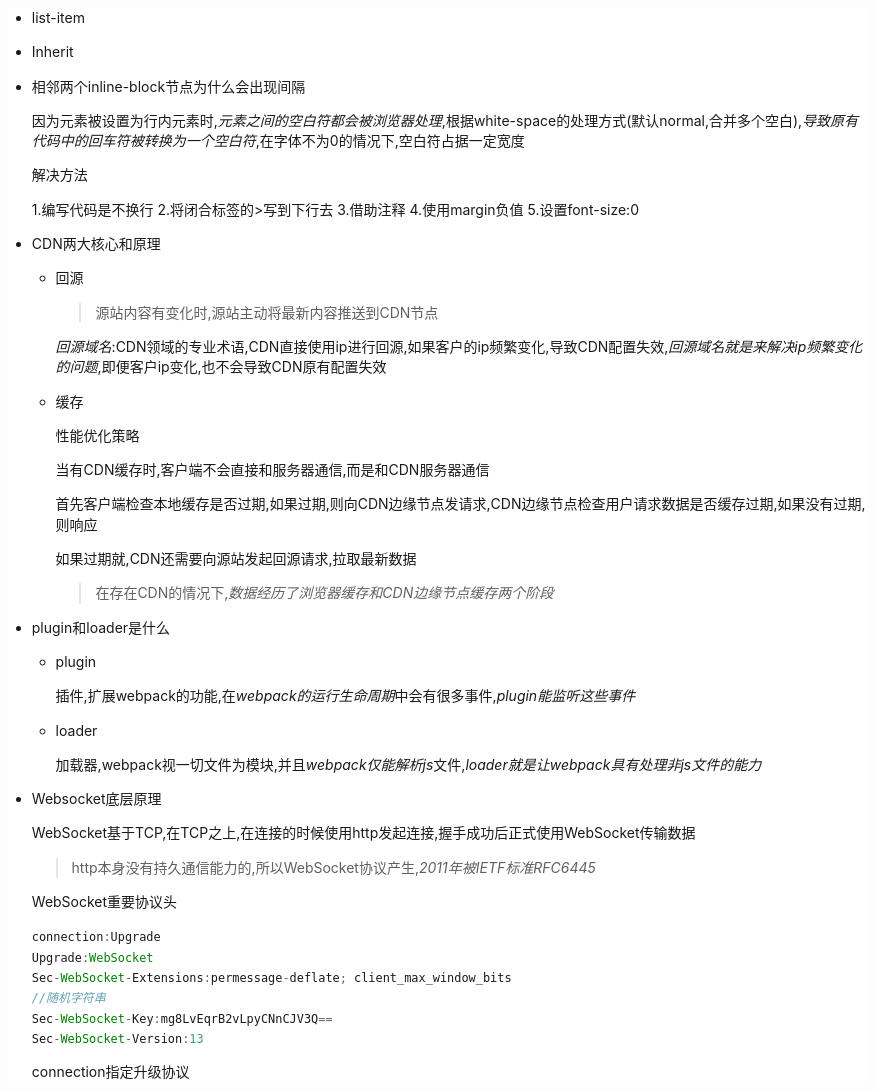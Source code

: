   * list-item

  * Inherit

* 相邻两个inline-block节点为什么会出现间隔

  因为元素被设置为行内元素时,*元素之间的空白符都会被浏览器处理*,根据white-space的处理方式(默认normal,合并多个空白),*导致原有代码中的回车符被转换为一个空白符*,在字体不为0的情况下,空白符占据一定宽度

  解决方法

  1.编写代码是不换行 2.将闭合标签的>写到下行去 3.借助注释 4.使用margin负值 5.设置font-size:0

* CDN两大核心和原理


  * 回源

    > 源站内容有变化时,源站主动将最新内容推送到CDN节点

    *回源域名*:CDN领域的专业术语,CDN直接使用ip进行回源,如果客户的ip频繁变化,导致CDN配置失效,*回源域名就是来解决ip频繁变化的问题*,即便客户ip变化,也不会导致CDN原有配置失效

  * 缓存

    性能优化策略

    当有CDN缓存时,客户端不会直接和服务器通信,而是和CDN服务器通信

    首先客户端检查本地缓存是否过期,如果过期,则向CDN边缘节点发请求,CDN边缘节点检查用户请求数据是否缓存过期,如果没有过期,则响应

    如果过期就,CDN还需要向源站发起回源请求,拉取最新数据

    > 在存在CDN的情况下,*数据经历了浏览器缓存和CDN边缘节点缓存两个阶段*



* plugin和loader是什么


  * plugin

    插件,扩展webpack的功能,在*webpack的运行生命周期*中会有很多事件,*plugin能监听这些事件*

  * loader

    加载器,webpack视一切文件为模块,并且*webpack仅能解析js*文件,*loader就是让webpack具有处理非js文件的能力*

* Websocket底层原理

  WebSocket基于TCP,在TCP之上,在连接的时候使用http发起连接,握手成功后正式使用WebSocket传输数据

  > http本身没有持久通信能力的,所以WebSocket协议产生,*2011年被IETF标准RFC6445*

  WebSocket重要协议头

  ```js
  connection:Upgrade
  Upgrade:WebSocket
  Sec-WebSocket-Extensions:permessage-deflate; client_max_window_bits
  //随机字符串
  Sec-WebSocket-Key:mg8LvEqrB2vLpyCNnCJV3Q==
  Sec-WebSocket-Version:13
  ```

  connection指定升级协议
